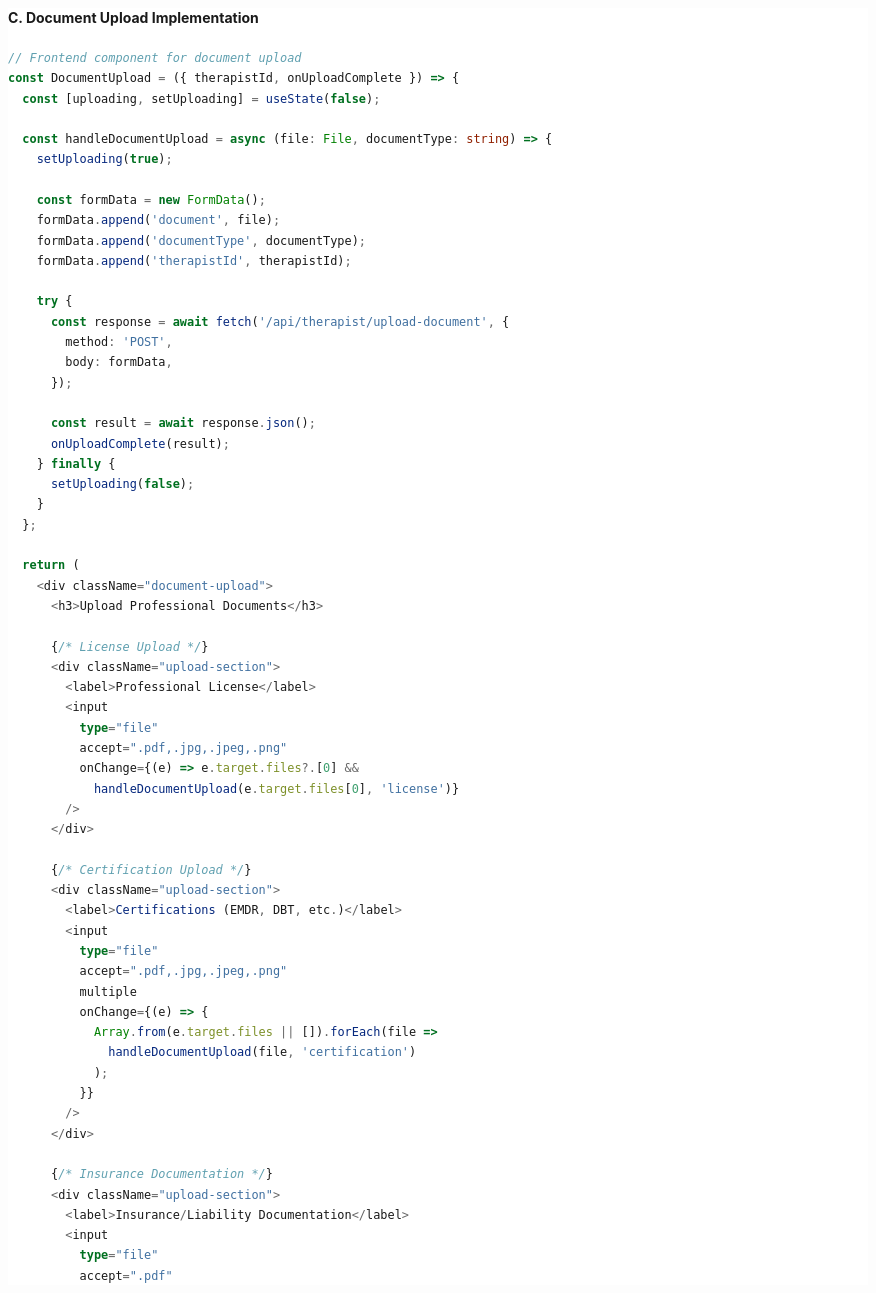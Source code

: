 #### C. Document Upload Implementation

```typescript
// Frontend component for document upload
const DocumentUpload = ({ therapistId, onUploadComplete }) => {
  const [uploading, setUploading] = useState(false);
  
  const handleDocumentUpload = async (file: File, documentType: string) => {
    setUploading(true);
    
    const formData = new FormData();
    formData.append('document', file);
    formData.append('documentType', documentType);
    formData.append('therapistId', therapistId);
    
    try {
      const response = await fetch('/api/therapist/upload-document', {
        method: 'POST',
        body: formData,
      });
      
      const result = await response.json();
      onUploadComplete(result);
    } finally {
      setUploading(false);
    }
  };
  
  return (
    <div className="document-upload">
      <h3>Upload Professional Documents</h3>
      
      {/* License Upload */}
      <div className="upload-section">
        <label>Professional License</label>
        <input 
          type="file" 
          accept=".pdf,.jpg,.jpeg,.png"
          onChange={(e) => e.target.files?.[0] && 
            handleDocumentUpload(e.target.files[0], 'license')}
        />
      </div>
      
      {/* Certification Upload */}
      <div className="upload-section">
        <label>Certifications (EMDR, DBT, etc.)</label>
        <input 
          type="file" 
          accept=".pdf,.jpg,.jpeg,.png"
          multiple
          onChange={(e) => {
            Array.from(e.target.files || []).forEach(file => 
              handleDocumentUpload(file, 'certification')
            );
          }}
        />
      </div>
      
      {/* Insurance Documentation */}
      <div className="upload-section">
        <label>Insurance/Liability Documentation</label>
        <input 
          type="file" 
          accept=".pdf"
```